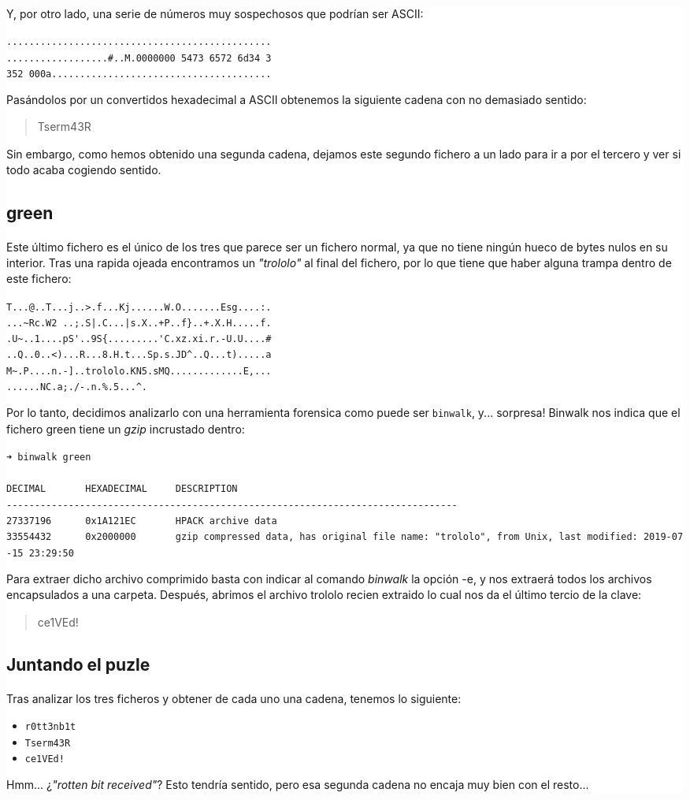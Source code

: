 
Y, por otro lado, una serie de números muy sospechosos que podrían ser ASCII:
```
...............................................
..................#..M.0000000 5473 6572 6d34 3
352 000a.......................................
```

Pasándolos por un convertidos hexadecimal a ASCII obtenemos la siguiente cadena con no demasiado sentido:
> Tserm43R

Sin embargo, como hemos obtenido una segunda cadena, dejamos este segundo fichero a un lado para ir a por el tercero y ver si todo acaba cogiendo sentido.

## green
Este último fichero es el único de los tres que parece ser un fichero normal, ya que no tiene ningún hueco de bytes nulos en su interior. Tras una rapida ojeada encontramos un _"trololo"_ al final del fichero, por lo que tiene que haber alguna trampa dentro de este fichero:
```
T...@..T...j..>.f...Kj......W.O.......Esg....:.
...~Rc.W2 ..;.S|.C...|s.X..+P..f}..+.X.H.....f.
.U~..1....pS'..9S{.........'C.xz.xi.r.-U.U....#
..Q..0..<)...R...8.H.t...Sp.s.JD^..Q...t).....a
M~.P....n.-]..trololo.KN5.sMQ.............E,...
......NC.a;./-.n.%.5...^.
```

Por lo tanto, decidimos analizarlo con una herramienta forensica como puede ser `binwalk`, y... sorpresa! Binwalk nos indica que el fichero green tiene un _gzip_ incrustado dentro:
```
➜ binwalk green

DECIMAL       HEXADECIMAL     DESCRIPTION                                 
--------------------------------------------------------------------------------
27337196      0x1A121EC       HPACK archive data
33554432      0x2000000       gzip compressed data, has original file name: "trololo", from Unix, last modified: 2019-07-15 23:29:50 
```

Para extraer dicho archivo comprimido basta con indicar al comando _binwalk_ la opción -e, y nos extraerá todos los archivos encapsulados a una carpeta. Después, abrimos el archivo trololo recien extraido lo cual nos da el último tercio de la clave:
> ce1VEd!


## Juntando el puzle
Tras analizar los tres ficheros y obtener de cada uno una cadena, tenemos lo siguiente:
- `r0tt3nb1t`
- `Tserm43R`
- `ce1VEd!`

Hmm... ¿_"rotten bit received"_? Esto tendría sentido, pero esa segunda cadena no encaja muy bien con el resto...
